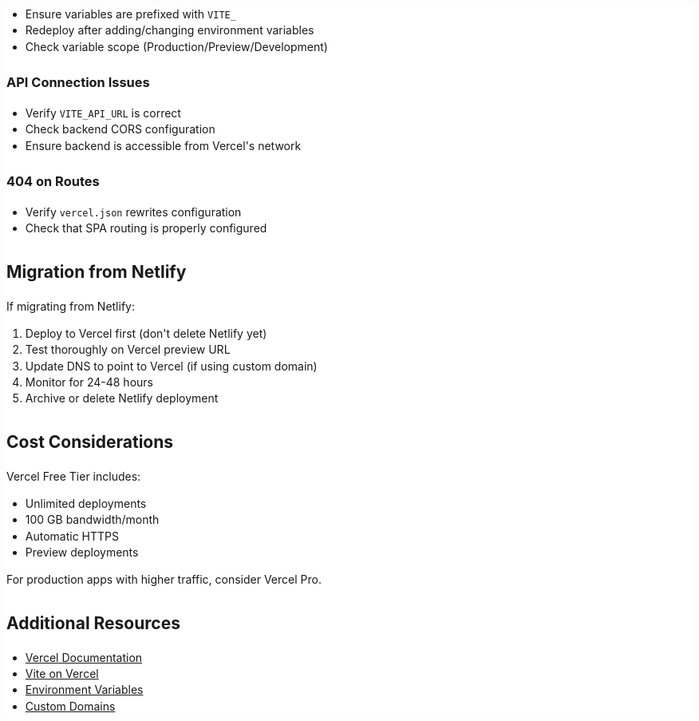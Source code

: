 - Ensure variables are prefixed with `VITE_`
- Redeploy after adding/changing environment variables
- Check variable scope (Production/Preview/Development)

### API Connection Issues

- Verify `VITE_API_URL` is correct
- Check backend CORS configuration
- Ensure backend is accessible from Vercel's network

### 404 on Routes

- Verify `vercel.json` rewrites configuration
- Check that SPA routing is properly configured

## Migration from Netlify

If migrating from Netlify:

1. Deploy to Vercel first (don't delete Netlify yet)
2. Test thoroughly on Vercel preview URL
3. Update DNS to point to Vercel (if using custom domain)
4. Monitor for 24-48 hours
5. Archive or delete Netlify deployment

## Cost Considerations

Vercel Free Tier includes:
- Unlimited deployments
- 100 GB bandwidth/month
- Automatic HTTPS
- Preview deployments

For production apps with higher traffic, consider Vercel Pro.

## Additional Resources

- [Vercel Documentation](https://vercel.com/docs)
- [Vite on Vercel](https://vercel.com/docs/frameworks/vite)
- [Environment Variables](https://vercel.com/docs/concepts/projects/environment-variables)
- [Custom Domains](https://vercel.com/docs/concepts/projects/domains)
